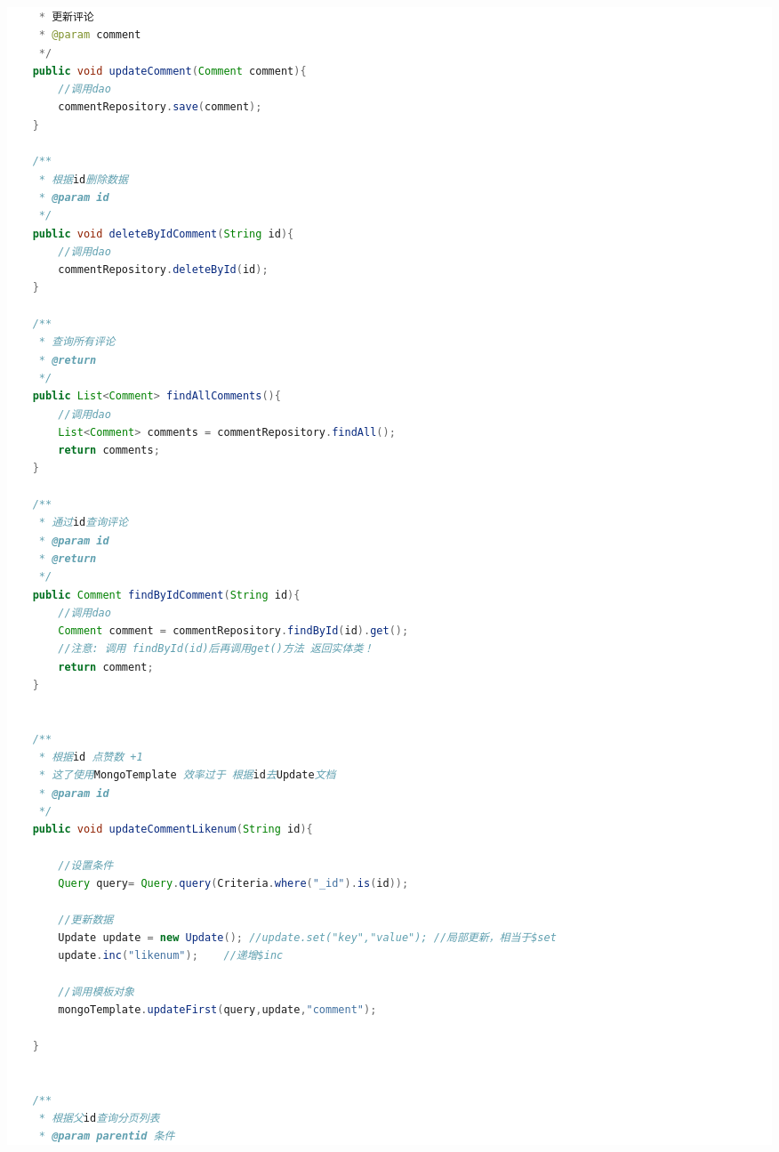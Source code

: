 ```java
     * 更新评论
     * @param comment
     */
    public void updateComment(Comment comment){
        //调用dao
        commentRepository.save(comment);
    }

    /**
     * 根据id删除数据
     * @param id
     */
    public void deleteByIdComment(String id){
        //调用dao
        commentRepository.deleteById(id);
    }

    /**
     * 查询所有评论
     * @return
     */
    public List<Comment> findAllComments(){
        //调用dao
        List<Comment> comments = commentRepository.findAll();
        return comments;
    }

    /**
     * 通过id查询评论
     * @param id
     * @return
     */
    public Comment findByIdComment(String id){
        //调用dao
        Comment comment = commentRepository.findById(id).get();
        //注意: 调用 findById(id)后再调用get()方法 返回实体类！
        return comment;
    }


    /**
     * 根据id 点赞数 +1
     * 这了使用MongoTemplate 效率过于 根据id去Update文档
     * @param id
     */
    public void updateCommentLikenum(String id){

        //设置条件
        Query query= Query.query(Criteria.where("_id").is(id));

        //更新数据
        Update update = new Update(); //update.set("key","value"); //局部更新，相当于$set
        update.inc("likenum");    //递增$inc

        //调用模板对象
        mongoTemplate.updateFirst(query,update,"comment");

    }


    /**
     * 根据父id查询分页列表
     * @param parentid 条件
```